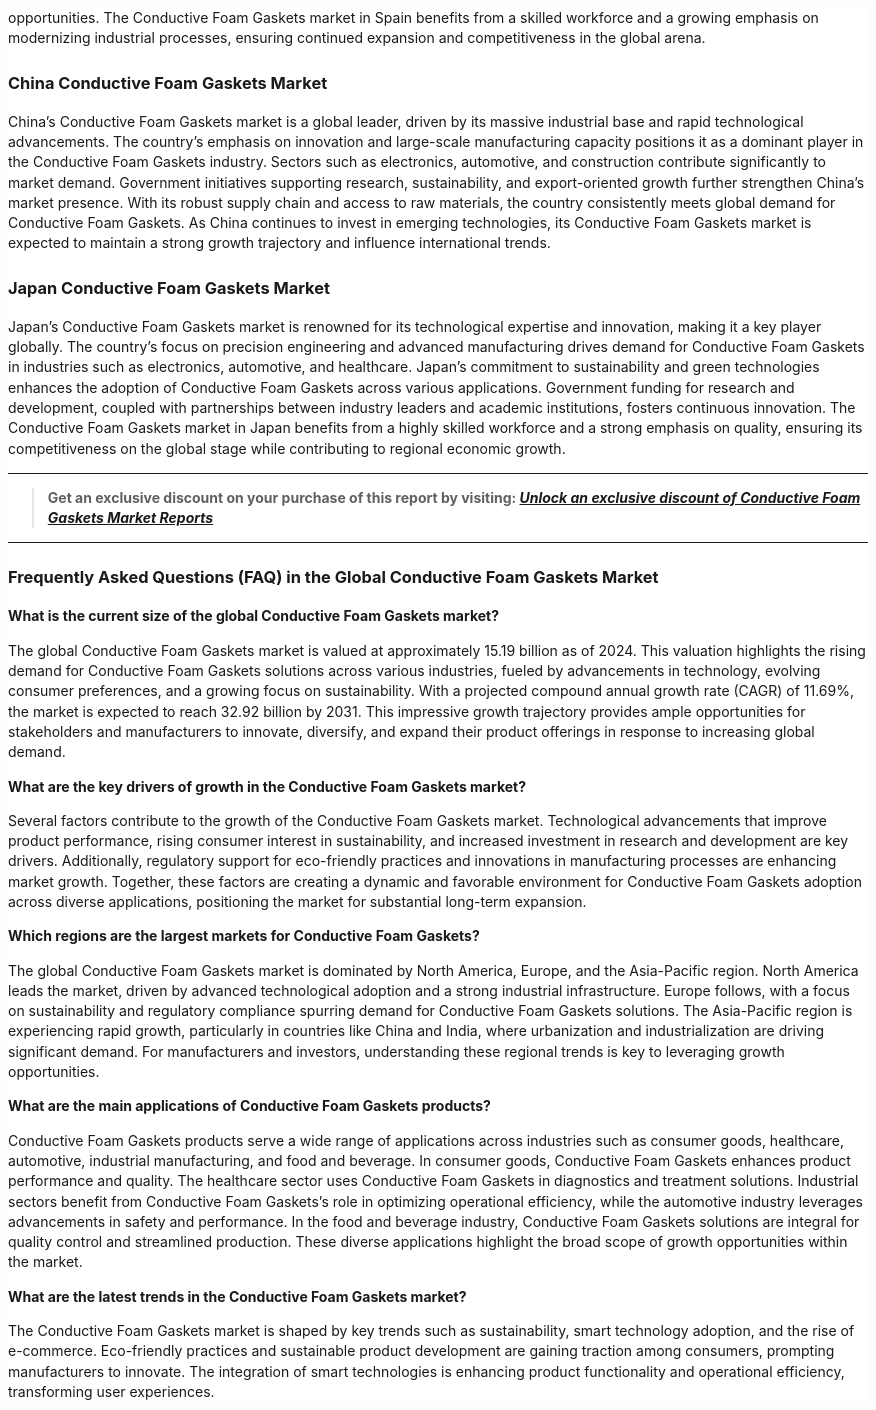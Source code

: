 opportunities. The Conductive Foam Gaskets market in Spain benefits from a skilled workforce and a growing emphasis on modernizing industrial processes, ensuring continued expansion and competitiveness in the global arena.</p><h3>China Conductive Foam Gaskets Market</h3><p>China&rsquo;s Conductive Foam Gaskets market is a global leader, driven by its massive industrial base and rapid technological advancements. The country&rsquo;s emphasis on innovation and large-scale manufacturing capacity positions it as a dominant player in the Conductive Foam Gaskets industry. Sectors such as electronics, automotive, and construction contribute significantly to market demand. Government initiatives supporting research, sustainability, and export-oriented growth further strengthen China&rsquo;s market presence. With its robust supply chain and access to raw materials, the country consistently meets global demand for Conductive Foam Gaskets. As China continues to invest in emerging technologies, its Conductive Foam Gaskets market is expected to maintain a strong growth trajectory and influence international trends.</p><h3>Japan Conductive Foam Gaskets Market</h3><p>Japan&rsquo;s Conductive Foam Gaskets market is renowned for its technological expertise and innovation, making it a key player globally. The country&rsquo;s focus on precision engineering and advanced manufacturing drives demand for Conductive Foam Gaskets in industries such as electronics, automotive, and healthcare. Japan&rsquo;s commitment to sustainability and green technologies enhances the adoption of Conductive Foam Gaskets across various applications. Government funding for research and development, coupled with partnerships between industry leaders and academic institutions, fosters continuous innovation. The Conductive Foam Gaskets market in Japan benefits from a highly skilled workforce and a strong emphasis on quality, ensuring its competitiveness on the global stage while contributing to regional economic growth.</p><hr /><blockquote><p><strong>Get an exclusive discount on your purchase of this report by visiting: <em><a href="://marketresearchpulse.com/ask-for-discount/120670?utm_source=Github&amp;utm_medium=029">Unlock an exclusive discount of Conductive Foam Gaskets Market Reports</a></em>&nbsp;</strong></p></blockquote><hr /><h3>Frequently Asked Questions (FAQ) in the Global Conductive Foam Gaskets Market</h3><p><strong>What is the current size of the global Conductive Foam Gaskets market?</strong></p><p>The global Conductive Foam Gaskets market is valued at approximately 15.19 billion as of 2024. This valuation highlights the rising demand for Conductive Foam Gaskets solutions across various industries, fueled by advancements in technology, evolving consumer preferences, and a growing focus on sustainability. With a projected compound annual growth rate (CAGR) of 11.69%, the market is expected to reach 32.92 billion by 2031. This impressive growth trajectory provides ample opportunities for stakeholders and manufacturers to innovate, diversify, and expand their product offerings in response to increasing global demand.</p><p><strong>What are the key drivers of growth in the Conductive Foam Gaskets market?</strong></p><p>Several factors contribute to the growth of the Conductive Foam Gaskets market. Technological advancements that improve product performance, rising consumer interest in sustainability, and increased investment in research and development are key drivers. Additionally, regulatory support for eco-friendly practices and innovations in manufacturing processes are enhancing market growth. Together, these factors are creating a dynamic and favorable environment for Conductive Foam Gaskets adoption across diverse applications, positioning the market for substantial long-term expansion.</p><p><strong>Which regions are the largest markets for Conductive Foam Gaskets?</strong></p><p>The global Conductive Foam Gaskets market is dominated by North America, Europe, and the Asia-Pacific region. North America leads the market, driven by advanced technological adoption and a strong industrial infrastructure. Europe follows, with a focus on sustainability and regulatory compliance spurring demand for Conductive Foam Gaskets solutions. The Asia-Pacific region is experiencing rapid growth, particularly in countries like China and India, where urbanization and industrialization are driving significant demand. For manufacturers and investors, understanding these regional trends is key to leveraging growth opportunities.</p><p><strong>What are the main applications of Conductive Foam Gaskets products?</strong></p><p>Conductive Foam Gaskets products serve a wide range of applications across industries such as consumer goods, healthcare, automotive, industrial manufacturing, and food and beverage. In consumer goods, Conductive Foam Gaskets enhances product performance and quality. The healthcare sector uses Conductive Foam Gaskets in diagnostics and treatment solutions. Industrial sectors benefit from Conductive Foam Gaskets&rsquo;s role in optimizing operational efficiency, while the automotive industry leverages advancements in safety and performance. In the food and beverage industry, Conductive Foam Gaskets solutions are integral for quality control and streamlined production. These diverse applications highlight the broad scope of growth opportunities within the market.</p><p><strong>What are the latest trends in the Conductive Foam Gaskets market?</strong></p><p>The Conductive Foam Gaskets market is shaped by key trends such as sustainability, smart technology adoption, and the rise of e-commerce. Eco-friendly practices and sustainable product development are gaining traction among consumers, prompting manufacturers to innovate. The integration of smart technologies is enhancing product functionality and operational efficiency, transforming user experiences.